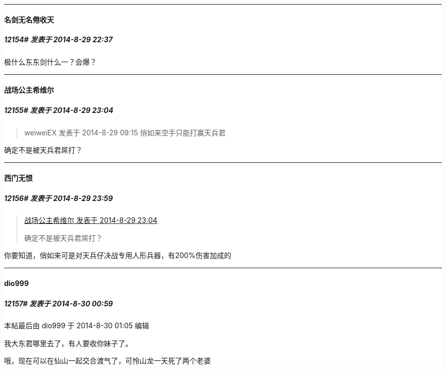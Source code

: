 
-----

####  名剑无名倦收天  
##### 12154#       发表于 2014-8-29 22:37




极什么东东剑什么一？会爆？







-----

####  战场公主希维尔  
##### 12155#       发表于 2014-8-29 23:04



<blockquote>weiweiEX 发表于 2014-8-29 09:15
俏如来空手只能打赢天兵君</blockquote>
确定不是被天兵君屌打？







-----

####  西门无恨  
##### 12156#       发表于 2014-8-29 23:59



<blockquote><a href="httphttps://bbs.saraba1st.com/2b/forum.php?mod=redirect&amp;goto=findpost&amp;pid=26474006&amp;ptid=346283" target="_blank">战场公主希维尔 发表于 2014-8-29 23:04</a>

确定不是被天兵君屌打？</blockquote>
你要知道，俏如来可是对天兵仔决战专用人形兵器，有200%伤害加成的







-----

####  dio999  
##### 12157#       发表于 2014-8-30 00:59



 本帖最后由 dio999 于 2014-8-30 01:05 编辑 

我大东君哪里去了，有人要收你妹子了。

哦，现在可以在仙山一起交合渡气了，可怜山龙一天死了两个老婆


